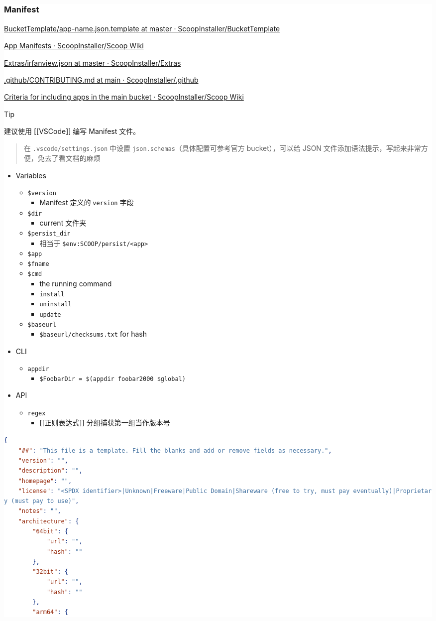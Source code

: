 
### Manifest

[BucketTemplate/app-name.json.template at master · ScoopInstaller/BucketTemplate](https://github.com/ScoopInstaller/BucketTemplate/blob/master/bucket/app-name.json.template)

[App Manifests · ScoopInstaller/Scoop Wiki](https://github.com/ScoopInstaller/Scoop/wiki/App-Manifests)

[Extras/irfanview.json at master · ScoopInstaller/Extras](https://github.com/ScoopInstaller/Extras/blob/master/bucket/irfanview.json)

[.github/CONTRIBUTING.md at main · ScoopInstaller/.github](https://github.com/ScoopInstaller/.github/blob/main/.github/CONTRIBUTING.md)

[Criteria for including apps in the main bucket · ScoopInstaller/Scoop Wiki](https://github.com/ScoopInstaller/Scoop/wiki/Criteria-for-including-apps-in-the-main-bucket)


> [!tip]
> 建议使用 [[VSCode]] 编写 Manifest 文件。
> > 在 `.vscode/settings.json` 中设置 `json.schemas`（具体配置可参考官方 bucket），可以给 JSON 文件添加语法提示，写起来非常方便，免去了看文档的麻烦

- Variables
    - `$version`
        * Manifest 定义的 `version` 字段
    - `$dir`
        * current 文件夹
    - `$persist_dir`
        * 相当于 `$env:SCOOP/persist/<app>`
    - `$app`
    - `$fname`
    - `$cmd`
        - the running command
        - `install`
        - `uninstall`
        - `update`
    - `$baseurl`
        - `$baseurl/checksums.txt` for hash

- CLI
    - `appdir`
        - `$FoobarDir = $(appdir foobar2000 $global)`

- API
    - `regex`
        - [[正则表达式]] 分组捕获第一组当作版本号

```json
{
    "##": "This file is a template. Fill the blanks and add or remove fields as necessary.",
    "version": "",
    "description": "",
    "homepage": "",
    "license": "<SPDX identifier>|Unknown|Freeware|Public Domain|Shareware (free to try, must pay eventually)|Proprietary (must pay to use)",
    "notes": "",
    "architecture": {
        "64bit": {
            "url": "",
            "hash": ""
        },
        "32bit": {
            "url": "",
            "hash": ""
        },
        "arm64": {
```